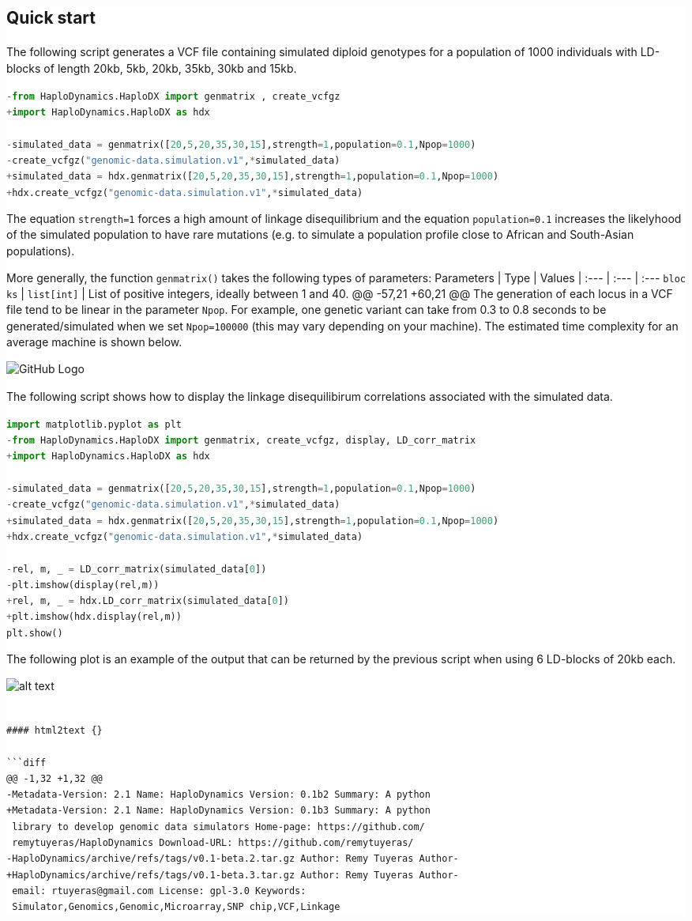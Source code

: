  ## Quick start
 
 The following script generates a VCF file containing simulated diploid genotypes for a population of 1000 individuals with LD-blocks of length 20kb, 5kb, 20kb, 35kb, 30kb and 15kb. 
 ```python
-from HaploDynamics.HaploDX import genmatrix , create_vcfgz
+import HaploDynamics.HaploDX as hdx
 
-simulated_data = genmatrix([20,5,20,35,30,15],strength=1,population=0.1,Npop=1000)
-create_vcfgz("genomic-data.simulation.v1",*simulated_data)
+simulated_data = hdx.genmatrix([20,5,20,35,30,15],strength=1,population=0.1,Npop=1000)
+hdx.create_vcfgz("genomic-data.simulation.v1",*simulated_data)
 ```
 The equation ```strength=1``` forces a high amount of linkage disequilibrium and the equation ```population=0.1``` increases the likelyhood of the simulated population to have rare mutations (e.g. to simulate a population profile close to African and South-Asian populations). 
 
 More generally, the function ```genmatrix()``` takes the following types of parameters:
 Parameters | Type | Values
 | :--- | :--- | :---
 ```blocks```  | ```list[int]``` | List of positive integers, ideally between 1 and 40.
@@ -57,21 +60,21 @@
 The generation of each locus in a VCF file tend to be linear in the parameter ```Npop```. For example, one genetic variant can take from 0.3 to 0.8 seconds to be generated/simulated when we set ```Npop=100000``` (this may vary depending on your machine). The estimated time complexity for an average machine is shown below.
 
 ![GitHub Logo](/time_complexity.png)
 
 The following script shows how to display the linkage disequilibirum correlations associated with the simulated data.
 ```python
 import matplotlib.pyplot as plt
-from HaploDynamics.HaploDX import genmatrix, create_vcfgz, display, LD_corr_matrix
+import HaploDynamics.HaploDX as hdx
 
-simulated_data = genmatrix([20,5,20,35,30,15],strength=1,population=0.1,Npop=1000)
-create_vcfgz("genomic-data.simulation.v1",*simulated_data)
+simulated_data = hdx.genmatrix([20,5,20,35,30,15],strength=1,population=0.1,Npop=1000)
+hdx.create_vcfgz("genomic-data.simulation.v1",*simulated_data)
 
-rel, m, _ = LD_corr_matrix(simulated_data[0])
-plt.imshow(display(rel,m))
+rel, m, _ = hdx.LD_corr_matrix(simulated_data[0])
+plt.imshow(hdx.display(rel,m))
 plt.show()
 ```
 The following plot is an example of the output that can be returned by the previous script when using 6 LD-blocks of 20kb each.
 
 ![alt text](http://www.normalesup.org/~tuyeras/node_diss/blg/blg_stat/img/LD_block_corr_strength_high.png)
```

#### html2text {}

```diff
@@ -1,32 +1,32 @@
-Metadata-Version: 2.1 Name: HaploDynamics Version: 0.1b2 Summary: A python
+Metadata-Version: 2.1 Name: HaploDynamics Version: 0.1b3 Summary: A python
 library to develop genomic data simulators Home-page: https://github.com/
 remytuyeras/HaploDynamics Download-URL: https://github.com/remytuyeras/
-HaploDynamics/archive/refs/tags/v0.1-beta.2.tar.gz Author: Remy Tuyeras Author-
+HaploDynamics/archive/refs/tags/v0.1-beta.3.tar.gz Author: Remy Tuyeras Author-
 email: rtuyeras@gmail.com License: gpl-3.0 Keywords:
 Simulator,Genomics,Genomic,Microarray,SNP chip,VCF,Linkage
```